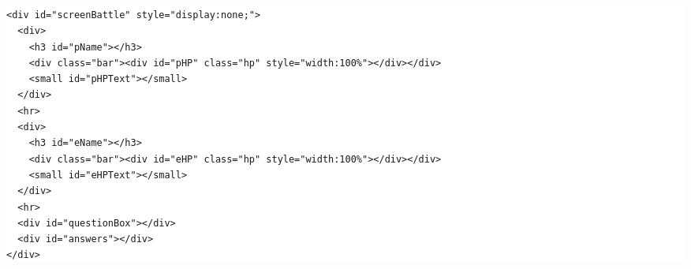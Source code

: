     <div id="screenBattle" style="display:none;">
      <div>
        <h3 id="pName"></h3>
        <div class="bar"><div id="pHP" class="hp" style="width:100%"></div></div>
        <small id="pHPText"></small>
      </div>
      <hr>
      <div>
        <h3 id="eName"></h3>
        <div class="bar"><div id="eHP" class="hp" style="width:100%"></div></div>
        <small id="eHPText"></small>
      </div>
      <hr>
      <div id="questionBox"></div>
      <div id="answers"></div>
    </div>
  </div>

<script>
let player={}, enemy={}, deck=[];
const questions=[
  {q:"Planet ke-4 dari Matahari?",a:["Bumi","Venus","Mars","Jupiter"],c:2},
  {q:"Biner dari angka 5?",a:["101","110","111","100"],c:0},
  {q:"Hasil 12 × 8 = ?",a:["80","88","96","108"],c:2},
  {q:"Galaksi tempat Bumi berada?",a:["Andromeda","Milky Way","Sombrero","Triangulum"],c:1},
];

function pickChar(emoji,name,stats){
  player={emoji,name,...stats,hp:stats.hp};
  enemy={emoji:"👾",name:"Alien Grunt",hp:80,maxHP:80,atk:8,def:2};
  document.getElementById("screenSelect").style.display="none";
  document.getElementById("screenBattle").style.display="block";
  document.getElementById("pName").innerText=player.emoji+" "+player.name;
  document.getElementById("eName").innerText=enemy.emoji+" "+enemy.name;
  updateBars();
  nextQ();
}
function updateBars(){
  document.getElementById("pHP").style.width=(player.hp/player.hp)*100+"%";
  document.getElementById("pHPText").innerText=player.hp+" / "+player.hp;
  document.getElementById("eHP").style.width=(enemy.hp/enemy.maxHP)*100+"%";
  document.getElementById("eHPText").innerText=enemy.hp+" / "+enemy.maxHP;
}
function nextQ(){
  const q=questions[Math.floor(Math.random()*questions.length)];
  deck=q;
  document.getElementById("questionBox").innerText=q.q;
  let ansHTML="";
  q.a.forEach((ans,i)=>{
    ansHTML+=`<button class="btn" onclick="answer(${i})">${ans}</button><br>`;
  });
  document.getElementById("answers").innerHTML=ansHTML;
}
function answer(i){
  if(i===deck.c){
    enemy.hp-=player.atk;
    if(enemy.hp<=0){alert("Kamu menang!");return;}
  }else{
    player.hp-=enemy.atk;
    if(player.hp<=0){alert("Kamu kalah!");return;}
  }
  updateBars();
  nextQ();
}